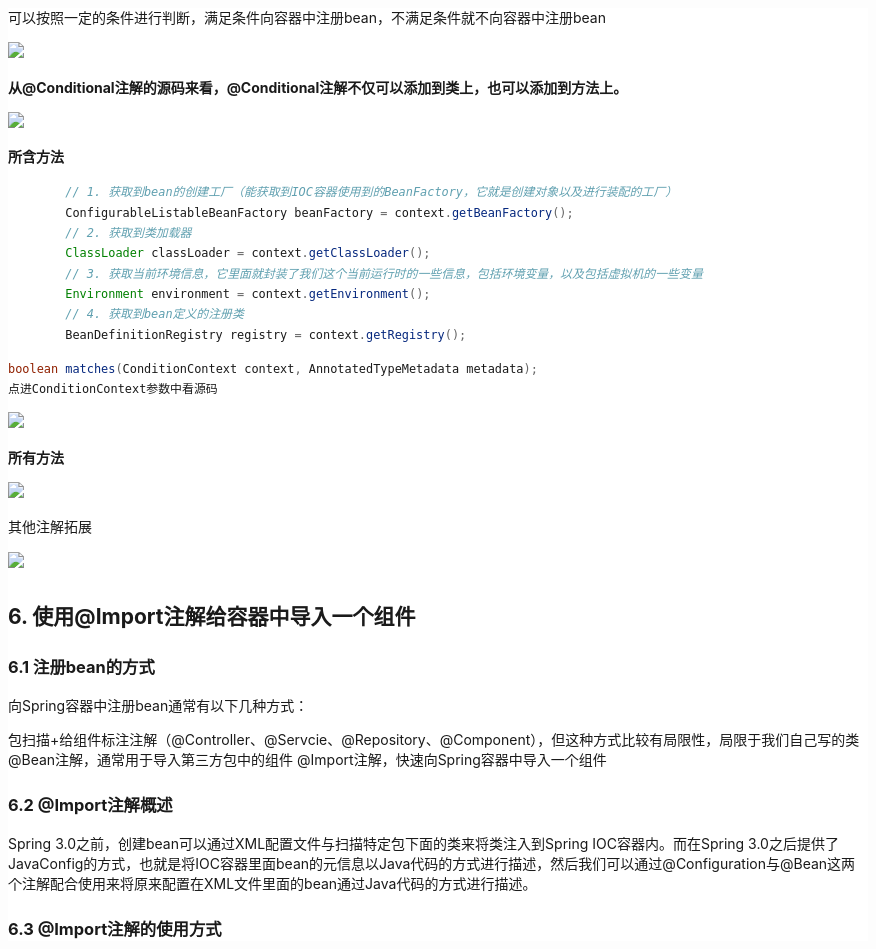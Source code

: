 可以按照一定的条件进行判断，满足条件向容器中注册bean，不满足条件就不向容器中注册bean

![](C:\Users\dell\Desktop\Notes\Spring注解版\img\Snipaste_2021-04-03_20-30-09.png)

**从@Conditional注解的源码来看，@Conditional注解不仅可以添加到类上，也可以添加到方法上。**

![](C:\Users\dell\Desktop\Notes\Spring注解版\img\Snipaste_2021-04-03_20-33-57.png)

**所含方法**

```java
		// 1. 获取到bean的创建工厂（能获取到IOC容器使用到的BeanFactory，它就是创建对象以及进行装配的工厂）
        ConfigurableListableBeanFactory beanFactory = context.getBeanFactory();
        // 2. 获取到类加载器
        ClassLoader classLoader = context.getClassLoader();
        // 3. 获取当前环境信息，它里面就封装了我们这个当前运行时的一些信息，包括环境变量，以及包括虚拟机的一些变量
        Environment environment = context.getEnvironment();
        // 4. 获取到bean定义的注册类
        BeanDefinitionRegistry registry = context.getRegistry();
```

```java
boolean matches(ConditionContext context, AnnotatedTypeMetadata metadata);
点进ConditionContext参数中看源码 
```



![](C:\Users\dell\Desktop\Notes\Spring注解版\img\Snipaste_2021-04-03_20-37-08.png)

**所有方法**

![](C:\Users\dell\Desktop\Notes\Spring注解版\img\Snipaste_2021-04-03_20-47-36.png)



其他注解拓展

![](C:\Users\dell\Desktop\Notes\Spring注解版\img\Snipaste_2021-04-03_20-49-32.png)



## 6. 使用@Import注解给容器中导入一个组件

### 6.1 注册bean的方式
向Spring容器中注册bean通常有以下几种方式：

包扫描+给组件标注注解（@Controller、@Servcie、@Repository、@Component），但这种方式比较有局限性，局限于我们自己写的类
@Bean注解，通常用于导入第三方包中的组件
@Import注解，快速向Spring容器中导入一个组件
### 6.2 @Import注解概述
Spring 3.0之前，创建bean可以通过XML配置文件与扫描特定包下面的类来将类注入到Spring IOC容器内。而在Spring 3.0之后提供了JavaConfig的方式，也就是将IOC容器里面bean的元信息以Java代码的方式进行描述，然后我们可以通过@Configuration与@Bean这两个注解配合使用来将原来配置在XML文件里面的bean通过Java代码的方式进行描述。

### 6.3 @Import注解的使用方式
